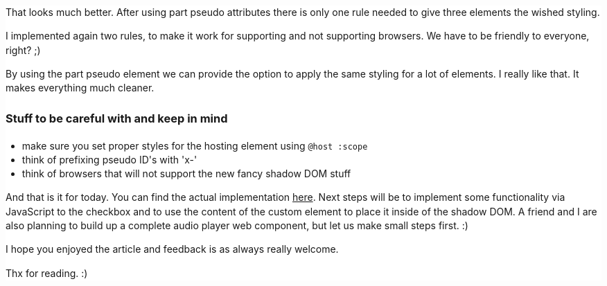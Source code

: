 
That looks much better. After using part pseudo attributes there is only one rule needed to give three elements the wished styling.

I implemented again two rules, to make it work for supporting and not supporting browsers. We have to be friendly to everyone, right? ;)

By using the part pseudo element we can provide the option to apply the same styling for a lot of elements. I really like that. It makes everything much cleaner.

### Stuff to be careful with and keep in mind

- make sure you set proper styles for the hosting element using `@host :scope`
- think of prefixing pseudo ID's with 'x-'
- think of browsers that will not support the new fancy shadow DOM stuff

And that is it for today. You can find the actual implementation [here](http://stefanjudis.github.io/webComponents-tutorial-II/). Next steps will be to implement some functionality via JavaScript to the checkbox and to use the content of the custom element to place it inside of the shadow DOM. A friend and I are also planning to build up a complete audio player web component, but let us make small steps first. :)

I hope you enjoyed the article and feedback is as always really welcome.

Thx for reading. :)